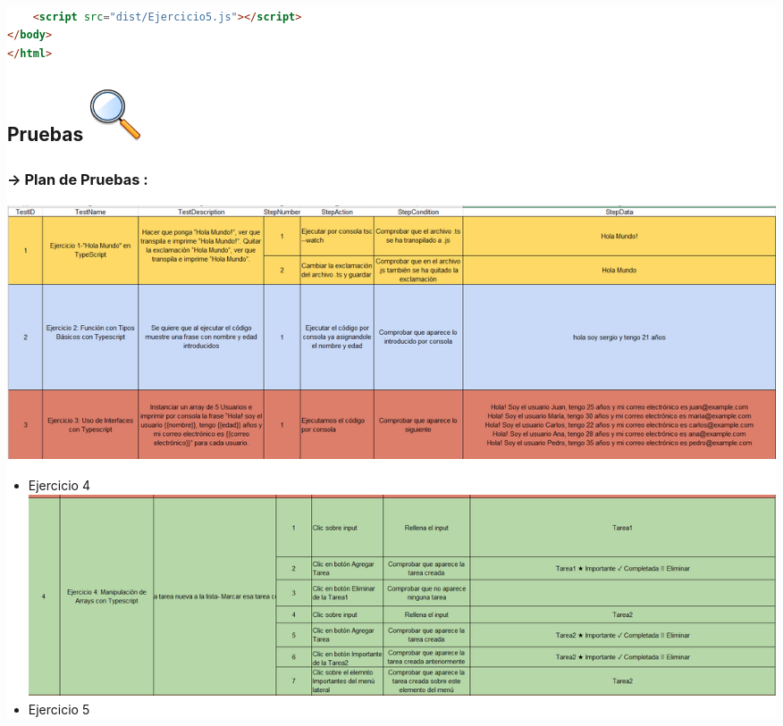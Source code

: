 ~~~html
    <script src="dist/Ejercicio5.js"></script>
</body>
</html>

~~~
## Pruebas <img src="images/lupa.png" alt="Logito" width="60" allign="left">

### -> Plan de Pruebas :

![excel plan de pruebas](images/prueba1-2.png)

- Ejercicio 4
![excel plan de pruebas](images/prueba4.png)
- Ejercicio 5